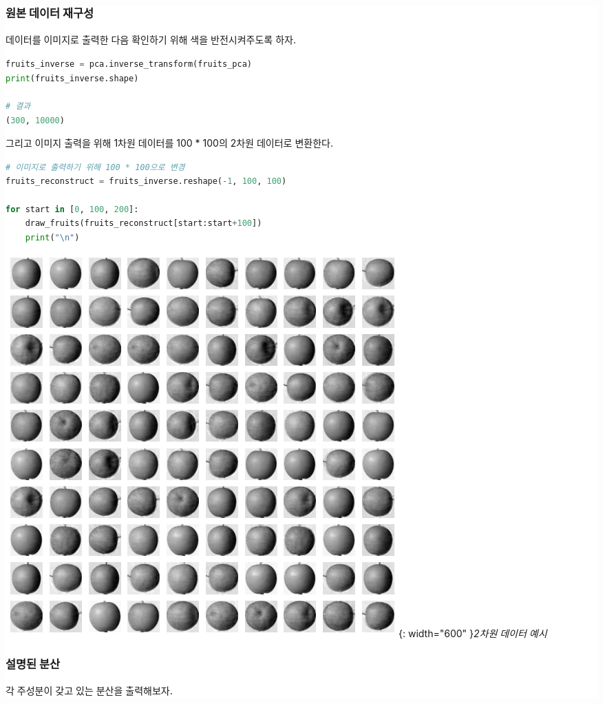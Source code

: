 ### 원본 데이터 재구성

데이터를 이미지로 출력한 다음 확인하기 위해 색을 반전시켜주도록 하자.

```py
fruits_inverse = pca.inverse_transform(fruits_pca)
print(fruits_inverse.shape)

# 결과
(300, 10000)
```

그리고 이미지 출력을 위해 1차원 데이터를 100 * 100의 2차원 데이터로 변환한다.

```py
# 이미지로 출력하기 위해 100 * 100으로 변경
fruits_reconstruct = fruits_inverse.reshape(-1, 100, 100)

for start in [0, 100, 200]:
    draw_fruits(fruits_reconstruct[start:start+100])
    print("\n")
```

![2차원 데이터 예시](/assets/img/posts/2024-08-27/2차원데이터예시.png){: width="600" }_2차원 데이터 예시_

### 설명된 분산
각 주성분이 갖고 있는 분산을 출력해보자.
